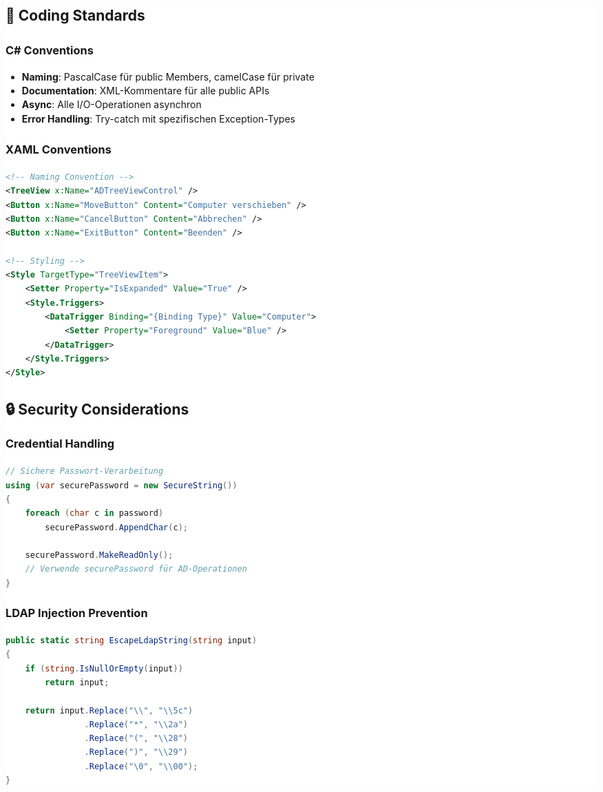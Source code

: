 ## 📝 Coding Standards

### C# Conventions

- **Naming**: PascalCase für public Members, camelCase für private
- **Documentation**: XML-Kommentare für alle public APIs
- **Async**: Alle I/O-Operationen asynchron
- **Error Handling**: Try-catch mit spezifischen Exception-Types

### XAML Conventions

```xml
<!-- Naming Convention -->
<TreeView x:Name="ADTreeViewControl" />
<Button x:Name="MoveButton" Content="Computer verschieben" />
<Button x:Name="CancelButton" Content="Abbrechen" />
<Button x:Name="ExitButton" Content="Beenden" />

<!-- Styling -->
<Style TargetType="TreeViewItem">
    <Setter Property="IsExpanded" Value="True" />
    <Style.Triggers>
        <DataTrigger Binding="{Binding Type}" Value="Computer">
            <Setter Property="Foreground" Value="Blue" />
        </DataTrigger>
    </Style.Triggers>
</Style>
```

## 🔒 Security Considerations

### Credential Handling

```csharp
// Sichere Passwort-Verarbeitung
using (var securePassword = new SecureString())
{
    foreach (char c in password)
        securePassword.AppendChar(c);
    
    securePassword.MakeReadOnly();
    // Verwende securePassword für AD-Operationen
}
```

### LDAP Injection Prevention

```csharp
public static string EscapeLdapString(string input)
{
    if (string.IsNullOrEmpty(input))
        return input;
    
    return input.Replace("\\", "\\5c")
                .Replace("*", "\\2a")
                .Replace("(", "\\28")
                .Replace(")", "\\29")
                .Replace("\0", "\\00");
}
```
